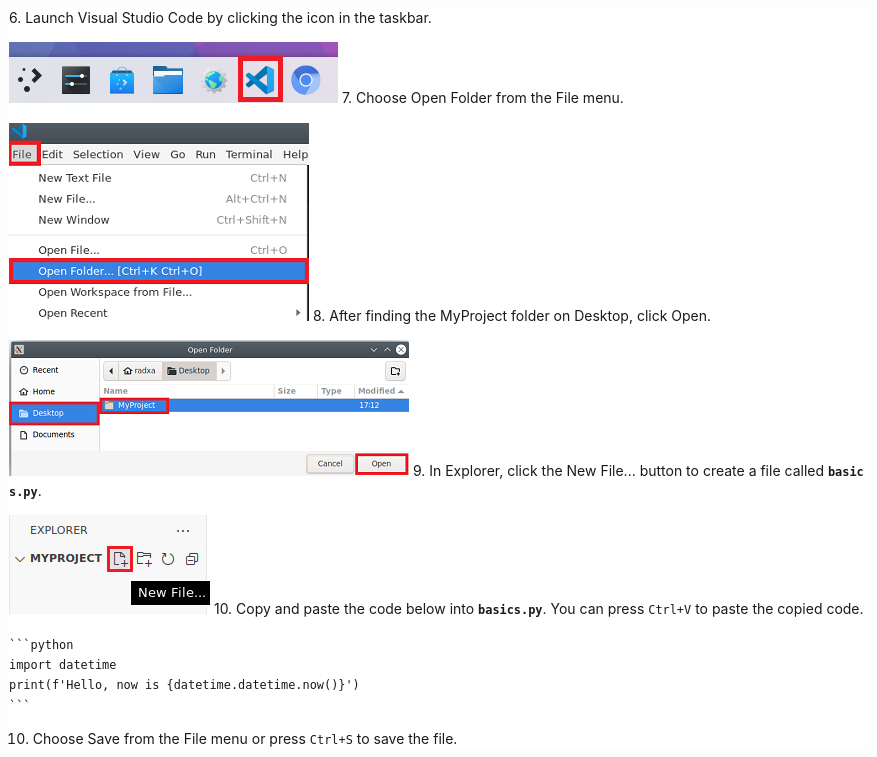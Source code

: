    <div style="page-break-after: always;"></div>
6. Launch Visual Studio Code by clicking the icon in the taskbar.

   ![Alt text](images/vs-icon.png)
7. Choose Open Folder from the File menu.

   ![Alt text](images/vs-openfolder.png)
8. After finding the MyProject folder on Desktop, click Open.

   ![Alt text](images/vs-openfolder2.png)
9. In Explorer, click the New File... button to create a file called **`basics.py`**.

   ![Alt text](images/vs-newfile.png)
10. Copy and paste the code below into **`basics.py`**. You can press `Ctrl+V` to paste the copied code.

    ```python
    import datetime
    print(f'Hello, now is {datetime.datetime.now()}')
    ```
<div style="page-break-after: always;"></div>

10. Choose Save from the File menu or press `Ctrl+S` to save the file.
